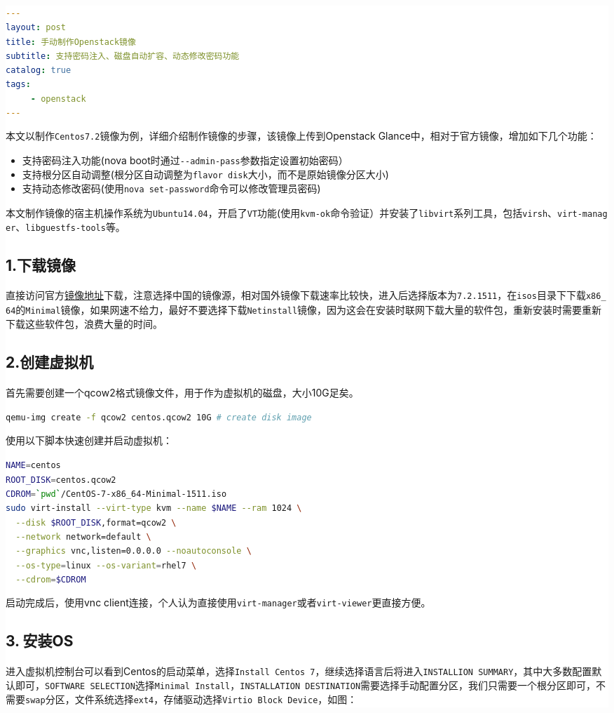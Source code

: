 ```yaml
---
layout: post
title: 手动制作Openstack镜像
subtitle: 支持密码注入、磁盘自动扩容、动态修改密码功能
catalog: true
tags:
     - openstack
---
```

本文以制作`Centos7.2`镜像为例，详细介绍制作镜像的步骤，该镜像上传到Openstack Glance中，相对于官方镜像，增加如下几个功能：

* 支持密码注入功能(nova boot时通过`--admin-pass`参数指定设置初始密码）
* 支持根分区自动调整(根分区自动调整为`flavor disk`大小，而不是原始镜像分区大小)
* 支持动态修改密码(使用`nova set-password`命令可以修改管理员密码)

本文制作镜像的宿主机操作系统为`Ubuntu14.04`，开启了`VT`功能(使用`kvm-ok`命令验证）并安装了`libvirt`系列工具，包括`virsh`、`virt-manager`、`libguestfs-tools`等。

## 1.下载镜像

直接访问官方[镜像地址](https://www.centos.org/download/mirrors/)下载，注意选择中国的镜像源，相对国外镜像下载速率比较快，进入后选择版本为`7.2.1511`，在`isos`目录下下载`x86_64`的`Minimal`镜像，如果网速不给力，最好不要选择下载`Netinstall`镜像，因为这会在安装时联网下载大量的软件包，重新安装时需要重新下载这些软件包，浪费大量的时间。

## 2.创建虚拟机

首先需要创建一个qcow2格式镜像文件，用于作为虚拟机的磁盘，大小10G足矣。

```bash
qemu-img create -f qcow2 centos.qcow2 10G # create disk image
```

使用以下脚本快速创建并启动虚拟机：

```bash
NAME=centos
ROOT_DISK=centos.qcow2
CDROM=`pwd`/CentOS-7-x86_64-Minimal-1511.iso
sudo virt-install --virt-type kvm --name $NAME --ram 1024 \
  --disk $ROOT_DISK,format=qcow2 \
  --network network=default \
  --graphics vnc,listen=0.0.0.0 --noautoconsole \
  --os-type=linux --os-variant=rhel7 \
  --cdrom=$CDROM
```
启动完成后，使用vnc client连接，个人认为直接使用`virt-manager`或者`virt-viewer`更直接方便。

## 3. 安装OS

进入虚拟机控制台可以看到Centos的启动菜单，选择`Install Centos 7`，继续选择语言后将进入`INSTALLION SUMMARY`，其中大多数配置默认即可，`SOFTWARE SELECTION`选择`Minimal Install`，`INSTALLATION DESTINATION`需要选择手动配置分区，我们只需要一个根分区即可，不需要`swap`分区，文件系统选择`ext4`，存储驱动选择`Virtio Block Device`，如图：
